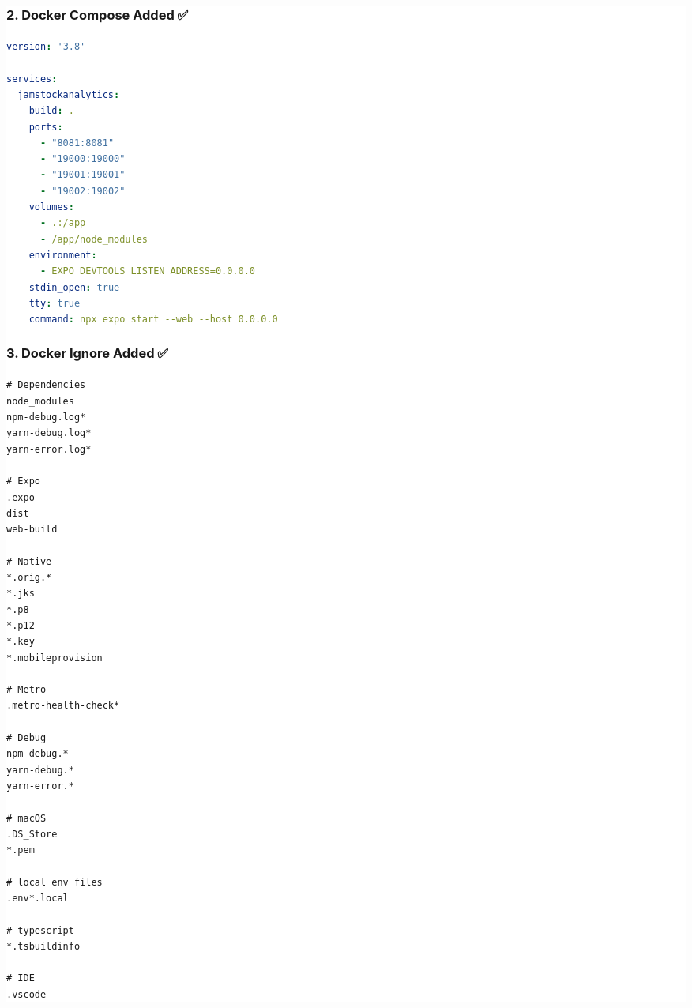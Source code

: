 ### **2. Docker Compose Added** ✅
```yaml
version: '3.8'

services:
  jamstockanalytics:
    build: .
    ports:
      - "8081:8081"
      - "19000:19000"
      - "19001:19001"
      - "19002:19002"
    volumes:
      - .:/app
      - /app/node_modules
    environment:
      - EXPO_DEVTOOLS_LISTEN_ADDRESS=0.0.0.0
    stdin_open: true
    tty: true
    command: npx expo start --web --host 0.0.0.0
```

### **3. Docker Ignore Added** ✅
```
# Dependencies
node_modules
npm-debug.log*
yarn-debug.log*
yarn-error.log*

# Expo
.expo
dist
web-build

# Native
*.orig.*
*.jks
*.p8
*.p12
*.key
*.mobileprovision

# Metro
.metro-health-check*

# Debug
npm-debug.*
yarn-debug.*
yarn-error.*

# macOS
.DS_Store
*.pem

# local env files
.env*.local

# typescript
*.tsbuildinfo

# IDE
.vscode
```